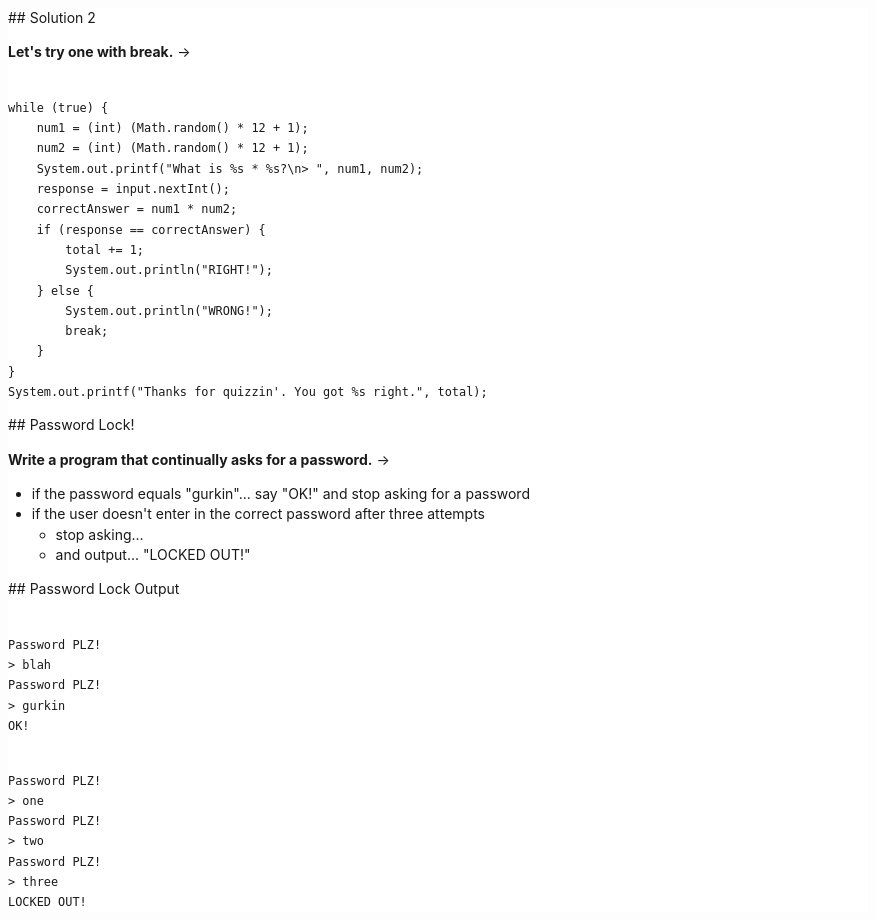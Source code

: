 <section markdown="block">
## Solution 2

__Let's try one with break.__ &rarr;

<pre class="fragment"><code data-trim contenteditable>
while (true) {
	num1 = (int) (Math.random() * 12 + 1);
	num2 = (int) (Math.random() * 12 + 1);
	System.out.printf("What is %s * %s?\n> ", num1, num2);
	response = input.nextInt();
	correctAnswer = num1 * num2;
	if (response == correctAnswer) {
		total += 1;
		System.out.println("RIGHT!");
	} else {
		System.out.println("WRONG!");
		break;
	}
} 
System.out.printf("Thanks for quizzin'. You got %s right.", total);
</code></pre>
</section>


<section markdown="block">
## Password Lock!

__Write a program that continually asks for a password.__ &rarr;

* if the password equals "gurkin"... say "OK!" and stop asking for a password
* if the user doesn't enter in the correct password after three attempts
	* stop asking...
	* and output... "LOCKED OUT!"


</section>

<section markdown="block">
## Password Lock Output

<pre><code data-trim contenteditable>
Password PLZ!
> blah
Password PLZ!
> gurkin
OK!
</code></pre>

<pre><code data-trim contenteditable>
Password PLZ!
> one
Password PLZ!
> two
Password PLZ!
> three
LOCKED OUT!
</code></pre>
